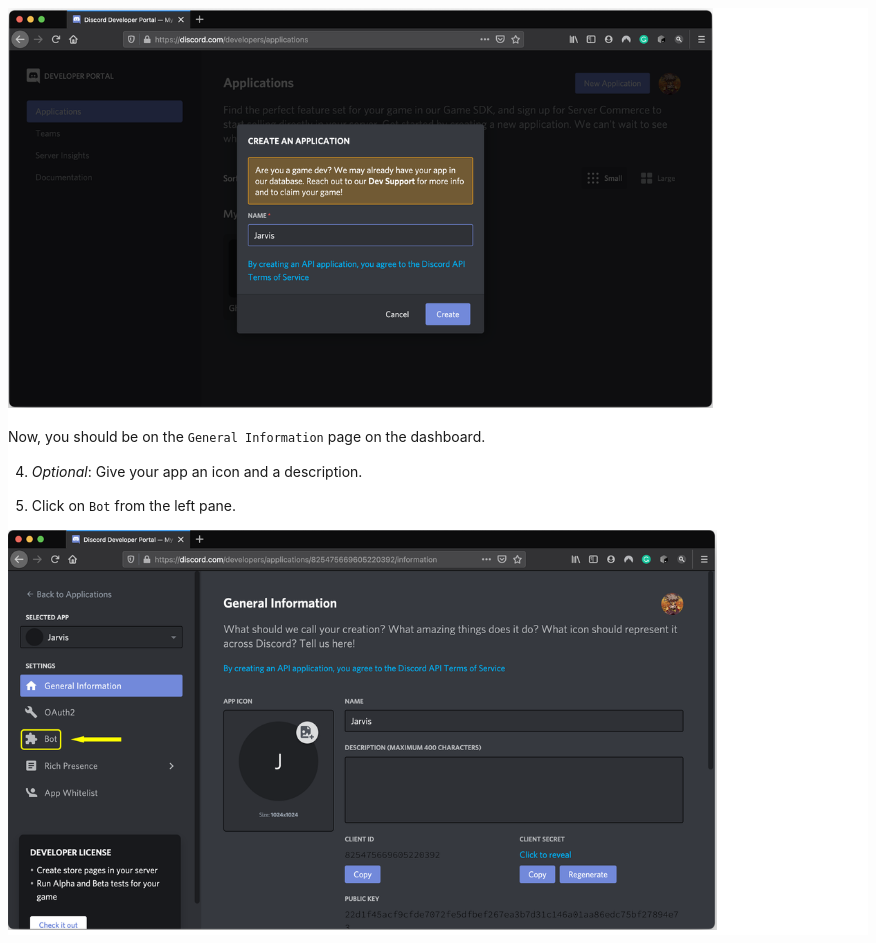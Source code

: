 <img src="images/2.png" height=400 class="center">

Now, you should be on the `General Information` page on the dashboard.

4. _Optional_: Give your app an icon and a description.

5. Click on `Bot` from the left pane.

<img src="images/4.png" height=400 class="center">
